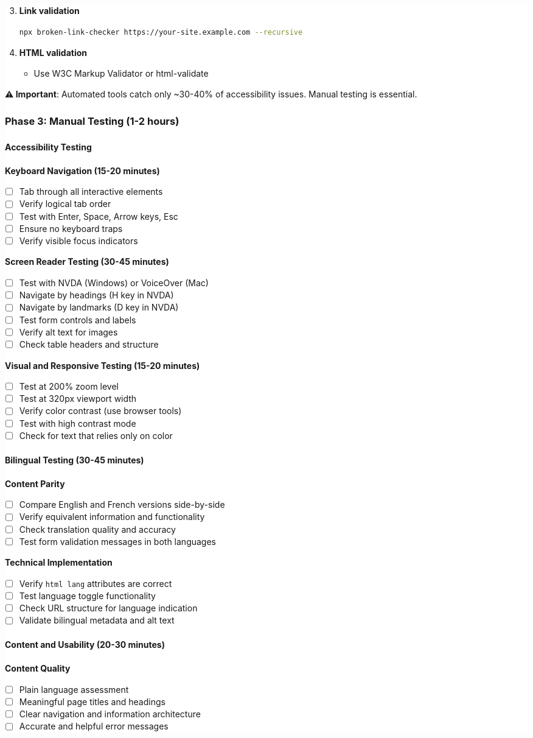 3. **Link validation**
   ```bash
   npx broken-link-checker https://your-site.example.com --recursive
   ```

4. **HTML validation**
   - Use W3C Markup Validator or html-validate

**⚠️ Important**: Automated tools catch only ~30-40% of accessibility issues. Manual testing is essential.

### Phase 3: Manual Testing (1-2 hours)

#### Accessibility Testing

**Keyboard Navigation (15-20 minutes)**
- [ ] Tab through all interactive elements
- [ ] Verify logical tab order
- [ ] Test with Enter, Space, Arrow keys, Esc
- [ ] Ensure no keyboard traps
- [ ] Verify visible focus indicators

**Screen Reader Testing (30-45 minutes)**
- [ ] Test with NVDA (Windows) or VoiceOver (Mac)
- [ ] Navigate by headings (H key in NVDA)
- [ ] Navigate by landmarks (D key in NVDA)
- [ ] Test form controls and labels
- [ ] Verify alt text for images
- [ ] Check table headers and structure

**Visual and Responsive Testing (15-20 minutes)**
- [ ] Test at 200% zoom level
- [ ] Test at 320px viewport width
- [ ] Verify color contrast (use browser tools)
- [ ] Test with high contrast mode
- [ ] Check for text that relies only on color

#### Bilingual Testing (30-45 minutes)

**Content Parity**
- [ ] Compare English and French versions side-by-side
- [ ] Verify equivalent information and functionality
- [ ] Check translation quality and accuracy
- [ ] Test form validation messages in both languages

**Technical Implementation**
- [ ] Verify `html lang` attributes are correct
- [ ] Test language toggle functionality
- [ ] Check URL structure for language indication
- [ ] Validate bilingual metadata and alt text

#### Content and Usability (20-30 minutes)

**Content Quality**
- [ ] Plain language assessment
- [ ] Meaningful page titles and headings
- [ ] Clear navigation and information architecture
- [ ] Accurate and helpful error messages
